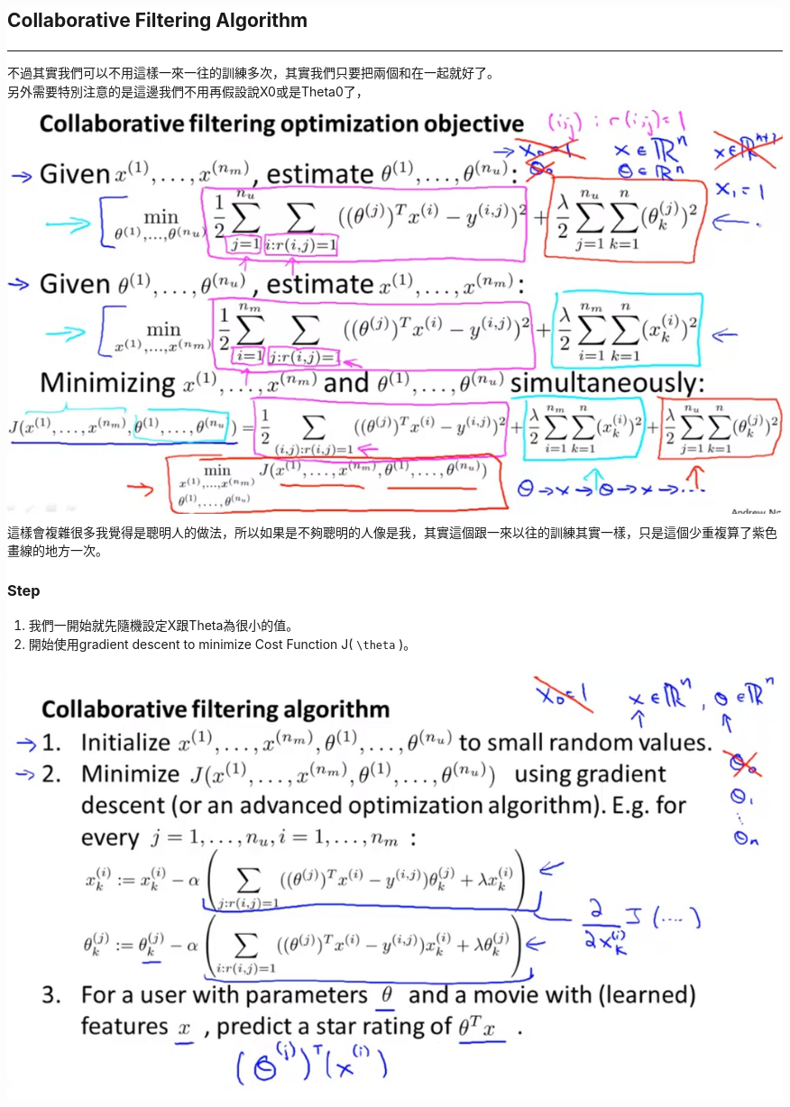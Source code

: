 ## Collaborative Filtering Algorithm
* * *
不過其實我們可以不用這樣一來一往的訓練多次，其實我們只要把兩個和在一起就好了。<br>
另外需要特別注意的是這邊我們不用再假設說X0或是Theta0了，
<img src="../assets/img/ml/w9_25.jpg" style="width:100%; border-radius:10px; padding:5px 0 5px 0;">
這樣會複雜很多我覺得是聰明人的做法，所以如果是不夠聰明的人像是我，其實這個跟一來以往的訓練其實一樣，只是這個少重複算了紫色畫線的地方一次。

### Step
1. 我們一開始就先隨機設定X跟Theta為很小的值。
2. 開始使用gradient descent to minimize Cost Function J(
`
\theta
`
)。
<img src="../assets/img/ml/w9_26.jpg" style="width:100%; border-radius:10px; padding:5px 0 5px 0;">
